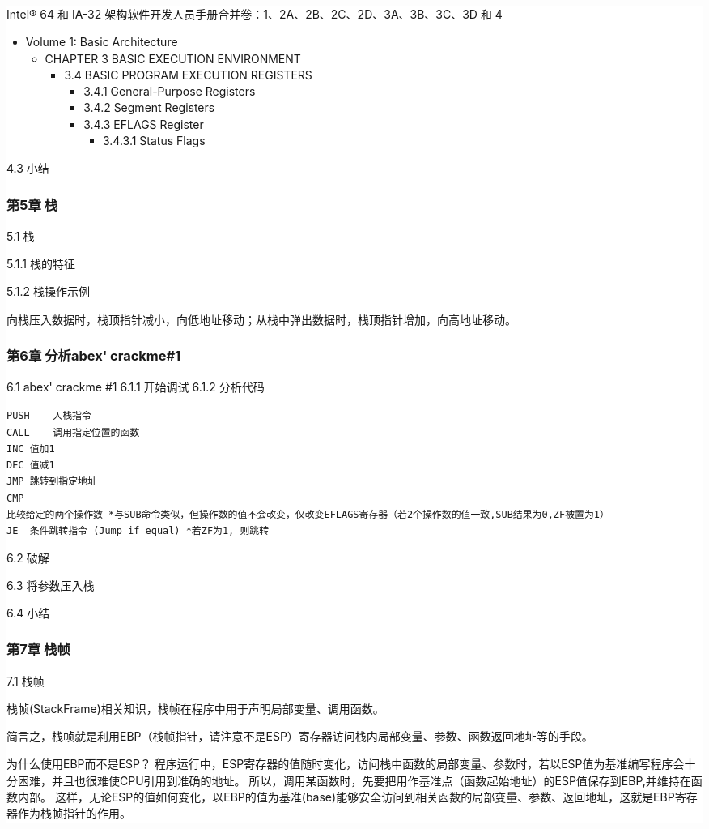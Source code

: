 Intel® 64 和 IA-32 架构软件开发人员手册合并卷：1、2A、2B、2C、2D、3A、3B、3C、3D 和 4
- Volume 1: Basic Architecture
  - CHAPTER 3 BASIC EXECUTION ENVIRONMENT
    - 3.4 BASIC PROGRAM EXECUTION REGISTERS
      - 3.4.1 General-Purpose Registers
      - 3.4.2 Segment Registers
      - 3.4.3 EFLAGS Register
        - 3.4.3.1 Status Flags

4.3 小结

### 第5章 栈

5.1 栈

5.1.1 栈的特征

5.1.2 栈操作示例

向栈压入数据时，栈顶指针减小，向低地址移动；从栈中弹出数据时，栈顶指针增加，向高地址移动。

### 第6章 分析abex' crackme#1

6.1 abex' crackme #1
6.1.1 开始调试
6.1.2 分析代码

```shell
PUSH	入栈指令
CALL	调用指定位置的函数
INC	值加1
DEC	值减1
JMP	跳转到指定地址
CMP
比较给定的两个操作数 *与SUB命令类似，但操作数的值不会改变，仅改变EFLAGS寄存器（若2个操作数的值一致,SUB结果为0,ZF被置为1）
JE	条件跳转指令 (Jump if equal) *若ZF为1, 则跳转
```

6.2 破解

6.3 将参数压入栈

6.4 小结

### 第7章	栈帧

7.1 栈帧

栈帧(StackFrame)相关知识，栈帧在程序中用于声明局部变量、调用函数。

简言之，栈帧就是利用EBP（栈帧指针，请注意不是ESP）寄存器访问栈内局部变量、参数、函数返回地址等的手段。

为什么使用EBP而不是ESP？
程序运行中，ESP寄存器的值随时变化，访问栈中函数的局部变量、参数时，若以ESP值为基准编写程序会十分困难，并且也很难使CPU引用到准确的地址。
所以，调用某函数时，先要把用作基准点（函数起始地址）的ESP值保存到EBP,并维持在函数内部。
这样，无论ESP的值如何变化，以EBP的值为基准(base)能够安全访问到相关函数的局部变量、参数、返回地址，这就是EBP寄存器作为栈帧指针的作用。
